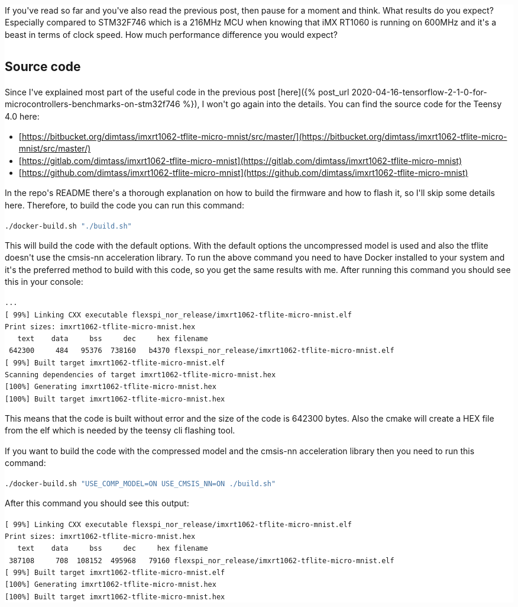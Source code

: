 If you've read so far and you've also read the previous post, then pause for a moment and think. What results do you expect? Especially compared to STM32F746 which is a 216MHz MCU when knowing that iMX RT1060 is running on 600MHz and it's a beast in terms of clock speed. How much performance difference you would expect?

## Source code

Since I've explained most part of the useful code in the previous post [here]({% post_url 2020-04-16-tensorflow-2-1-0-for-microcontrollers-benchmarks-on-stm32f746 %}), I won't go again into the details. You can find the source code for the Teensy 4.0 here:

- [https://bitbucket.org/dimtass/imxrt1062-tflite-micro-mnist/src/master/](https://bitbucket.org/dimtass/imxrt1062-tflite-micro-mnist/src/master/)  
- [https://gitlab.com/dimtass/imxrt1062-tflite-micro-mnist](https://gitlab.com/dimtass/imxrt1062-tflite-micro-mnist)  
- [https://github.com/dimtass/imxrt1062-tflite-micro-mnist](https://github.com/dimtass/imxrt1062-tflite-micro-mnist)

In the repo's README there's a thorough explanation on how to build the firmware and how to flash it, so I'll skip some details here. Therefore, to build the code you can run this command:

```sh
./docker-build.sh "./build.sh"
```

This will build the code with the default options. With the default options the uncompressed model is used and also the tflite doesn't use the cmsis-nn acceleration library. To run the above command you need to have Docker installed to your system and it's the preferred method to build with this code, so you get the same results with me. After running this command you should see this in your console:

```
...
[ 99%] Linking CXX executable flexspi_nor_release/imxrt1062-tflite-micro-mnist.elf
Print sizes: imxrt1062-tflite-micro-mnist.hex
   text	   data	    bss	    dec	    hex	filename
 642300	    484	  95376	 738160	  b4370	flexspi_nor_release/imxrt1062-tflite-micro-mnist.elf
[ 99%] Built target imxrt1062-tflite-micro-mnist.elf
Scanning dependencies of target imxrt1062-tflite-micro-mnist.hex
[100%] Generating imxrt1062-tflite-micro-mnist.hex
[100%] Built target imxrt1062-tflite-micro-mnist.hex
```

This means that the code is built without error and the size of the code is 642300 bytes. Also the cmake will create a HEX file from the elf which is needed by the teensy cli flashing tool.

If you want to build the code with the compressed model and the cmsis-nn acceleration library then you need to run this command:

```sh
./docker-build.sh "USE_COMP_MODEL=ON USE_CMSIS_NN=ON ./build.sh"
```

After this command you should see this output:

```
[ 99%] Linking CXX executable flexspi_nor_release/imxrt1062-tflite-micro-mnist.elf
Print sizes: imxrt1062-tflite-micro-mnist.hex
   text	   data	    bss	    dec	    hex	filename
 387108	    708	 108152	 495968	  79160	flexspi_nor_release/imxrt1062-tflite-micro-mnist.elf
[ 99%] Built target imxrt1062-tflite-micro-mnist.elf
[100%] Generating imxrt1062-tflite-micro-mnist.hex
[100%] Built target imxrt1062-tflite-micro-mnist.hex
```
